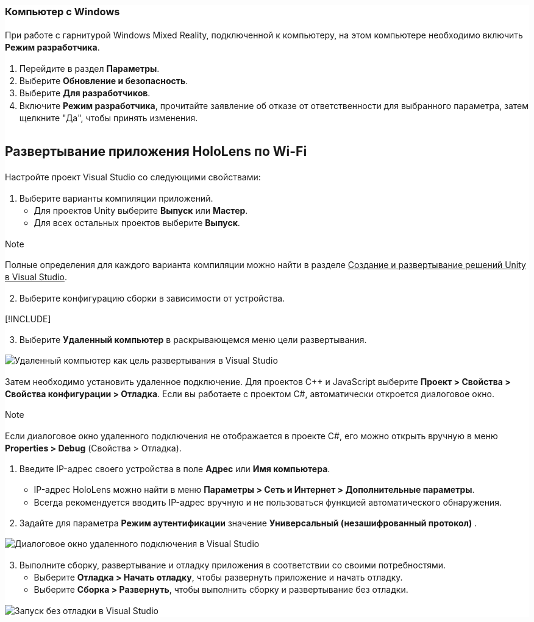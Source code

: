 ### <a name="windows-pc"></a>Компьютер с Windows

При работе с гарнитурой Windows Mixed Reality, подключенной к компьютеру, на этом компьютере необходимо включить **Режим разработчика**.
1. Перейдите в раздел **Параметры**.
2. Выберите **Обновление и безопасность**.
3. Выберите **Для разработчиков**.
4. Включите **Режим разработчика**, прочитайте заявление об отказе от ответственности для выбранного параметра, затем щелкните "Да", чтобы принять изменения.

## <a name="deploying-a-hololens-app-over-wi-fi"></a>Развертывание приложения HoloLens по Wi-Fi 

Настройте проект Visual Studio со следующими свойствами:

1. Выберите варианты компиляции приложений.
    * Для проектов Unity выберите **Выпуск** или **Мастер**. 
    * Для всех остальных проектов выберите **Выпуск**.

> [!NOTE]
> Полные определения для каждого варианта компиляции можно найти в разделе [Создание и развертывание решений Unity в Visual Studio](../unity/exporting-and-building-a-unity-visual-studio-solution.md#building-and-deploying-a-unity-visual-studio-solution).

2. Выберите конфигурацию сборки в зависимости от устройства.

[!INCLUDE[](includes/vs-wifi-hl-include.md)]

3. Выберите **Удаленный компьютер** в раскрывающемся меню цели развертывания.

![Удаленный компьютер как цель развертывания в Visual Studio](images/remotemachinesetting_arm64.png)

Затем необходимо установить удаленное подключение. Для проектов C++ и JavaScript выберите **Проект > Свойства > Свойства конфигурации > Отладка**. Если вы работаете с проектом C#, автоматически откроется диалоговое окно.

> [!NOTE]
> Если диалоговое окно удаленного подключения не отображается в проекте C#, его можно открыть вручную в меню **Properties > Debug** (Свойства > Отладка).

1. Введите IP-адрес своего устройства в поле **Адрес** или **Имя компьютера**. 
    * IP-адрес HoloLens можно найти в меню **Параметры > Сеть и Интернет > Дополнительные параметры**.
    * Всегда рекомендуется вводить IP-адрес вручную и не пользоваться функцией автоматического обнаружения.

2. Задайте для параметра **Режим аутентификации** значение **Универсальный (незашифрованный протокол)** .

  ![Диалоговое окно удаленного подключения в Visual Studio](images/remotedeploy.png)

3. Выполните сборку, развертывание и отладку приложения в соответствии со своими потребностями.
    * Выберите **Отладка > Начать отладку**, чтобы развернуть приложение и начать отладку.
    * Выберите **Сборка > Развернуть**, чтобы выполнить сборку и развертывание без отладки.

![Запуск без отладки в Visual Studio](images/deploywithdebugging.png)
